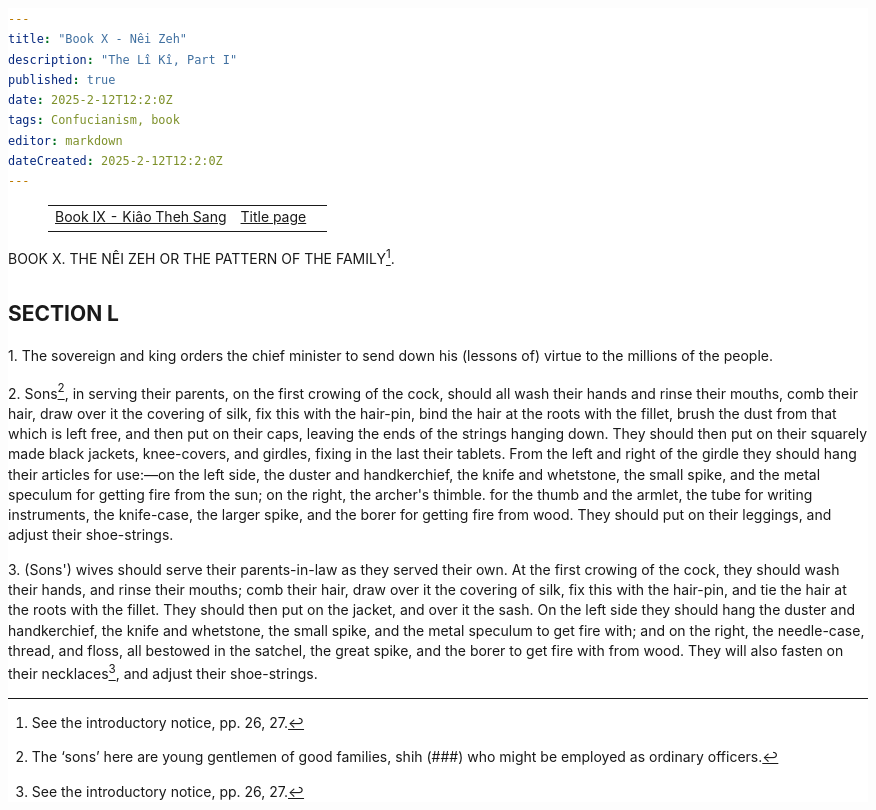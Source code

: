 ```yaml
---
title: "Book X - Nêi Zeh"
description: "The Lî Kî, Part I"
published: true
date: 2025-2-12T12:2:0Z
tags: Confucianism, book
editor: markdown
dateCreated: 2025-2-12T12:2:0Z
---
```


<figure class="table chapter-navigator">
  <table>
    <tbody>
      <tr>
        <td>
        <a href="/en/book/Confucianism/The_Li_Ki_Part_I/9">
          <span class="mdi mdi-arrow-left-drop-circle"></span><span class="pl-2">Book IX - Kiâo Theh Sang</span>
        </a>
        </td>
        <td>
        <a href="/en/book/Confucianism/The_Li_Ki_Part_I">
          <span class="mdi mdi-book-open-variant"></span><span class="pl-2">Title page</span>
        </a>
        </td>
        <td>
        </td>
      </tr>
    </tbody>
  </table>
</figure>

BOOK X. THE NÊI ZEH OR THE PATTERN OF THE FAMILY[^1].

## SECTION L

1\. The sovereign and king orders the chief minister to send down his (lessons of) virtue to the millions of the people.

2\. Sons[^2], in serving their parents, on the first crowing of the cock, should all wash their hands and rinse their mouths, comb their hair, draw over it the covering of silk, fix this with the hair-pin, bind the hair at the roots with the fillet, brush the dust from that which is left free, and then put on their caps, leaving the ends of the strings hanging down. They should then put on their squarely made black jackets, knee-covers, and girdles, fixing in the last their tablets. From the left and right of the girdle they should hang their articles for use:—on the left side, the duster and handkerchief, the knife and whetstone, the small spike, and the metal speculum for getting fire from the sun; on the right, the archer's thimble. for the thumb and the armlet, the tube for writing instruments, the knife-case, the larger spike, and the borer for getting fire from wood. They should put on their leggings, and adjust their shoe-strings.

3\. (Sons') wives should serve their parents-in-law as they served their own. At the first crowing of the cock, they should wash their hands, and rinse their mouths; comb their hair, draw over it the covering of silk, fix this with the hair-pin, and tie the hair at the roots with the fillet. They should then put on the jacket, and over it the sash. On the left side they should hang the duster and handkerchief, the knife and whetstone, the small spike, and the metal speculum to get fire with; and on the right, the needle-case, thread, and floss, all bestowed in the satchel, the great spike, and the borer to get fire with from wood. They will also fasten on their necklaces[^1], and adjust their shoe-strings.


[^1]: See the introductory notice, pp. 26, 27.
[^2]: The ‘sons’ here are young gentlemen of good families, shih (###) who might be employed as ordinary officers.
[^1]: Necklaces' is only a guess at the meaning. Khan Hâo and others make the character to mean ‘scent bags.’ But this also is only a guess. There is nothing in its form to suggest such a meaning; and as many other critics point out, it is inconsistent with the usage in paragraph 5. These acknowledge that they do not understand the phrase ###. See I, i, 3, 34, but the use of ying there is considered inappropriate here.
[^1]: The structure of this and the preceding sentences is easy enough, but it is not easy for a translator to assure himself that he is rendering every Chinese character by its correct equivalent in his own language.
[^2]: They hang on these instead of the useful appendages mentioned in paragraphs 2 and 3, as being too young to employ these. This determines the meaning of ### in the last clause as I have given it. Zottoli's rendering is:—‘Si nondum comederint, tunc adjuturi majores inspectabunt praeparata.’
[^1]: That is, the parents of the husband, and parents-in-law of the wife.
[^2]: ‘That nothing,’ says Khung Ying-tâ, ‘may be served up again.’
[^1]: As for archery. The meaning is, I suppose, that none of the things mentioned should be seen or known, while they are waiting on their parents.
[^2]: But instantly wipe it off, according to Khan Hâo.
[^1]: Zottoli has for this—‘viri mulieresque.’ The writer is speaking of men and women, indeed; but the characters have reference to place, and = ‘out of the house or in it.’
[^2]: That is, they will not presume on any indulgence which they might expect from the impression made by their general character and behaviour.
[^3]: ‘Orders,’ consequent on their parents' seeing that the food or garment is not to their mind.
[^1]: This last sentence is enigmatical in the original text. Zottoli says:—‘Si non possint coerceri, filium ejice nurum exclude, quin tamen patefacius agendi morem;’ adding as an explanation of that ‘agendi morem,’ ‘siquidem eos haud certe in finem sic ejectos voles.’ Different views of the Chinese have been given by different critics; and it would not be difficult to add to their number.
[^1]: Khan Hâo quotes here from the Lî of the elder Tâi (Book XIII, chapter 26) the ‘seven grounds of divorce,’ the first of them being the wife's 'want of accordance with her husband's parents.’
[^2]: Who now retires from the open headship of the family.
[^1]: These are all legitimate members of the same surname or clan, but the honoured cousin is the chief of it in the direct line. He is the chieftain of the clan. They are heads of subordinate branches of it. They may have become more wealthy and attained to higher rank in the service of their common ruler, but-within the limits of the clan, he is their superior, and has duties of sacrifice to the ancestors of it, with which they cannot of themselves intermeddle.
[^1]: In all, four rows of prepared meats, consisting of four dishes each.
[^2]: Both the old wine and occasional wine, mentioned in the note on page 447, were ‘white.’ The kiû here, probably, were the three kiû there.
[^1]: In this there are the names of more than thirty condiments or relishes, which, according to most commentators, were, or might be, served up at the meals of the rulers of states. But from paragraph 21 we have a list of viands, drinks, and their accompaniments with no information as to when and by whom they were used. To descend to further particulars about them would be troublesome.
[^1]: It is uncertain what some of these forbidden articles really were.
[^1]: The explanation of these brief notes is also perplexing. Zottoli makes the kâ to have been a kind of medlar (azarolus). Medhurst calls it, after the Khang-hsî dictionary, ‘a kind of pear.’ Williams, explaining it under a synonym (of the same sound), ‘a sour red fruit of the size of a cherry, a kind of hawthorn.’
[^2]: The manner of these preparations has not been definitely explained. The meaning is uncertain. So also is what is said of the cupboards in the next paragraph.
[^1]: Khan Hâo says:—The nourishment of the aged took place in four cases: 1st, in the case of the three classes of ancients; 2nd, in that of the father and grandfather of one who had died in the of the country; 3rd, in that of officers who had retired from age; and 4th, in that of the aged of the common people. On seven occasions of the year it was done formally.
[^2]: On the different designations of the dynasties, see on Confucian Analects, III, 21.
[^1]: The sheet was for the slighter dressing of the corpse immediately after death; the coverlets for the fuller dressing at the coffining; the cases were for the upper part of the corpse and for the legs.
[^1]: Does this intimate, that if he had learned better at school, when young, he might have become a Great officer earlier? He was now too old to learn.
[^2]: The government could not attend to all the aged; but it wished to bear of all cases of remarkable age, and would then do what it could for them.
[^1]: The above long paragraph constitutes, with very little difference, the first twelve paragraphs of Section V of Book III. Kû Hsî says that in this Book we have ‘old text,’ whereas Book III is a compilation of the Han dynasty; and that the authors of it incorporated this passage. I am willing to allow that they did so; but it may be doubted if this Book in its present form be older than the time of Han.
[^1]: This and the other paragraphs from 4 are understood to describe the eight delicacies (###) which were specially prepared for the old. See the Kâu Lî, Book IV, par. 18.
[^1]: This paragraph has given rise to a great deal of discussion and writing among the commentators, into which it is not desirable to enter.
[^2]: The first character in this clause occasions difficulty to a translator. Zottoli has:—‘Negotiisque ipsemet interrogabit illam.’ Wang Tâo understands it as I have done.
[^1]: It seems plain that the sons in this paragraph were all by the proper wife or chief lady of the harem, for it is not till paragraph 26 that sons by inferior members of it are spoken of. The Khien-lung editors clearly establish this point. Kang Hsüan took a different view, saying that ‘“the (second) son” was a brother of the heir-son (in paragraph 23), and “any other son” a son by a concubine,’ and p. Zottoli adopts this view:—‘Reguli haeres (###), ejus germanus frater (###), a subnuba filius (###);’ adding, ‘Regulus excipiebat primum in praecipua diaeta (###) secundum in postica diaeta quae hic exterior dicitur relate ad adjacentes aedes, quibus nobilis puerpera morari solebat tertium excipiebat in adjacentibus aedibus (###),’ But these ‘side apartments’ are not mentioned till paragraph 27.
[^1]: See page 78, paragraph 42.
[^1]: See above, par. 17.
[^2]: See above, par. 24.
[^1]: The account which follows this of the teaching and training of the brothers and sisters is interesting; and we may compare it with what is said in volume iii, p. 350, of the different reception given to sons and daughters in the royal family, though the distinction between them is not accentuated here so strongly. The passage treats of the children in a family of the higher classes, but those of the common people would be dealt with in a corresponding manner according to their circumstances. And even in the early feudal times the way was open for talent and character to rise from the lower ranks in the social scale, and be admitted to official employment. The system of competitive examinations was even then casting a shadow before. To number the days was, and is, a more complicated affair in China than with us, requiring an acquaintance with all the terms of the cycle of sixty, as well as the more compendious method by decades for each month. The education of a boy, it will be seen, comprehended much more than what we call the three R s. The conclusion of paragraph 33 gives the translator some difficulty. Zottoli has—‘et petet exerceri lectionibus sermonisque veritate,’ and my own first draft was—‘he would ask to be exercised in (reading) the tablets, and in truthful speaking.’ But it is making too much of the boys of ancient China to represent them as anxious to be taught to speak the truth. The meaning of the concluding characters, as given in the text, is that assigned to them by Kang Hsüan.
[^1]: It is difficult to describe exactly, amid the conflict of different views, these several dances. Dances were of two kinds, the civil and military. The ko was, perhaps, the first of the civil dances, ascribed to the duke of Kâu (vol. iii, p. 334); and the hsiang, the first of the martial. The two are said to have been combined in the tâ hsiâ.